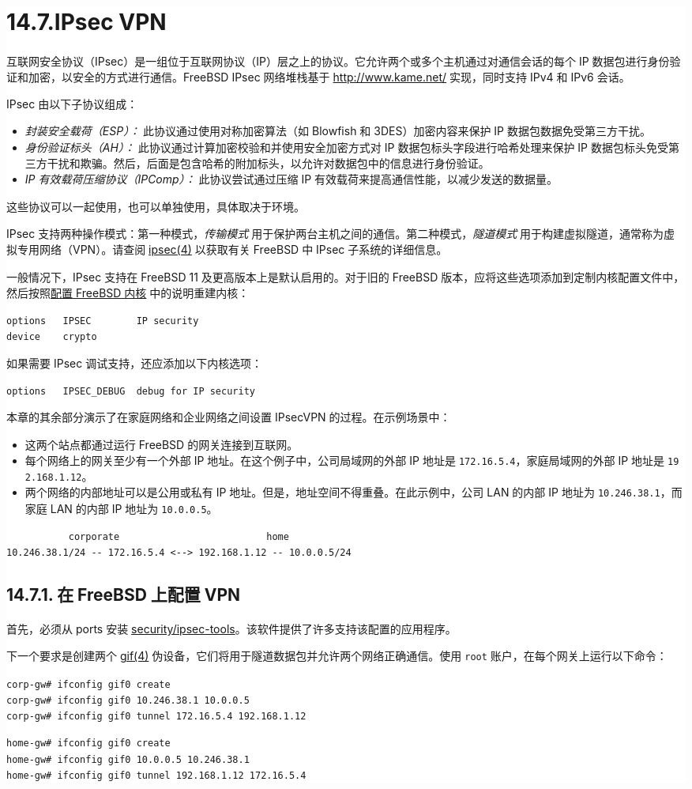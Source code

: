 # 14.7.IPsec VPN

互联网安全协议（IPsec）是一组位于互联网协议（IP）层之上的协议。它允许两个或多个主机通过对通信会话的每个 IP 数据包进行身份验证和加密，以安全的方式进行通信。FreeBSD IPsec 网络堆栈基于 <http://www.kame.net/> 实现，同时支持 IPv4 和 IPv6 会话。

IPsec 由以下子协议组成：

* *封装安全载荷（ESP）：* 此协议通过使用对称加密算法（如 Blowfish 和 3DES）加密内容来保护 IP 数据包数据免受第三方干扰。
* *身份验证标头（AH）：* 此协议通过计算加密校验和并使用安全加密方式对 IP 数据包标头字段进行哈希处理来保护 IP 数据包标头免受第三方干扰和欺骗。然后，后面是包含哈希的附加标头，以允许对数据包中的信息进行身份验证。
* *IP 有效载荷压缩协议（IPComp）：* 此协议尝试通过压缩 IP 有效载荷来提高通信性能，以减少发送的数据量。

这些协议可以一起使用，也可以单独使用，具体取决于环境。

IPsec 支持两种操作模式：第一种模式，_传输模式_ 用于保护两台主机之间的通信。第二种模式，_隧道模式_ 用于构建虚拟隧道，通常称为虚拟专用网络（VPN）。请查阅 [ipsec(4)](https://www.freebsd.org/cgi/man.cgi?query=ipsec\&sektion=4\&format=html) 以获取有关 FreeBSD 中 IPsec 子系统的详细信息。

一般情况下，IPsec 支持在 FreeBSD 11 及更高版本上是默认启用的。对于旧的 FreeBSD 版本，应将这些选项添加到定制内核配置文件中，然后按照[配置 FreeBSD 内核](https://docs.freebsd.org/en/books/handbook/kernelconfig/index.html#kernelconfig) 中的说明重建内核：

```
options   IPSEC        IP security
device    crypto
```

如果需要 IPsec 调试支持，还应添加以下内核选项：

```
options   IPSEC_DEBUG  debug for IP security
```

本章的其余部分演示了在家庭网络和企业网络之间设置 IPsecVPN 的过程。在示例场景中：

* 这两个站点都通过运行 FreeBSD 的网关连接到互联网。
* 每个网络上的网关至少有一个外部 IP 地址。在这个例子中，公司局域网的外部 IP 地址是 `172.16.5.4`，家庭局域网的外部 IP 地址是 `192.168.1.12`。
* 两个网络的内部地址可以是公用或私有 IP 地址。但是，地址空间不得重叠。在此示例中，公司 LAN 的内部 IP 地址为 `10.246.38.1`，而家庭 LAN 的内部 IP 地址为 `10.0.0.5`。

```
           corporate                          home
10.246.38.1/24 -- 172.16.5.4 <--> 192.168.1.12 -- 10.0.0.5/24
```

## 14.7.1. 在 FreeBSD 上配置 VPN

首先，必须从 ports 安装 [security/ipsec-tools](https://cgit.freebsd.org/ports/tree/security/ipsec-tools/pkg-descr)。该软件提供了许多支持该配置的应用程序。

下一个要求是创建两个 [gif(4)](https://www.freebsd.org/cgi/man.cgi?query=gif\&sektion=4\&format=html) 伪设备，它们将用于隧道数据包并允许两个网络正确通信。使用 `root` 账户，在每个网关上运行以下命令：

```
corp-gw# ifconfig gif0 create
corp-gw# ifconfig gif0 10.246.38.1 10.0.0.5
corp-gw# ifconfig gif0 tunnel 172.16.5.4 192.168.1.12
```

```
home-gw# ifconfig gif0 create
home-gw# ifconfig gif0 10.0.0.5 10.246.38.1
home-gw# ifconfig gif0 tunnel 192.168.1.12 172.16.5.4
```
